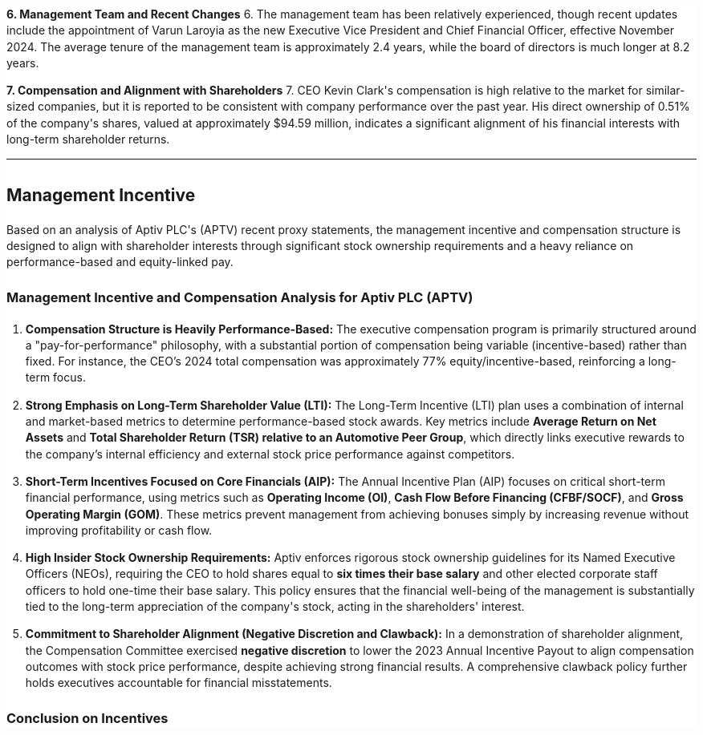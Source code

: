 **6. Management Team and Recent Changes**
6. The management team has been relatively experienced, though recent updates include the appointment of Varun Laroyia as the new Executive Vice President and Chief Financial Officer, effective November 2024. The average tenure of the management team is approximately 2.4 years, while the board of directors is much longer at 8.2 years.

**7. Compensation and Alignment with Shareholders**
7. CEO Kevin Clark's compensation is high relative to the market for similar-sized companies, but it is reported to be consistent with company performance over the past year. His direct ownership of 0.51% of the company's shares, valued at approximately $\$94.59$ million, indicates a significant alignment of his financial interests with long-term shareholder returns.

---

## Management Incentive

Based on an analysis of Aptiv PLC's (APTV) recent proxy statements, the management incentive and compensation structure is designed to align with shareholder interests through significant stock ownership requirements and a heavy reliance on performance-based and equity-linked pay.

### **Management Incentive and Compensation Analysis for Aptiv PLC (APTV)**

1.  **Compensation Structure is Heavily Performance-Based:** The executive compensation program is primarily structured around a "pay-for-performance" philosophy, with a substantial portion of compensation being variable (incentive-based) rather than fixed. For instance, the CEO’s 2024 total compensation was approximately 77% equity/incentive-based, reinforcing a long-term focus.

2.  **Strong Emphasis on Long-Term Shareholder Value (LTI):** The Long-Term Incentive (LTI) plan uses a combination of internal and market-based metrics to determine performance-based stock awards. Key metrics include **Average Return on Net Assets** and **Total Shareholder Return (TSR) relative to an Automotive Peer Group**, which directly links executive rewards to the company’s internal efficiency and external stock price performance against competitors.

3.  **Short-Term Incentives Focused on Core Financials (AIP):** The Annual Incentive Plan (AIP) focuses on critical short-term financial performance, using metrics such as **Operating Income (OI)**, **Cash Flow Before Financing (CFBF/SOCF)**, and **Gross Operating Margin (GOM)**. These metrics prevent management from achieving bonuses simply by increasing revenue without improving profitability or cash flow.

4.  **High Insider Stock Ownership Requirements:** Aptiv enforces rigorous stock ownership guidelines for its Named Executive Officers (NEOs), requiring the CEO to hold shares equal to **six times their base salary** and other elected corporate staff officers to hold one-time their base salary. This policy ensures that the financial well-being of the management is substantially tied to the long-term appreciation of the company's stock, acting in the shareholders' interest.

5.  **Commitment to Shareholder Alignment (Negative Discretion and Clawback):** In a demonstration of shareholder alignment, the Compensation Committee exercised **negative discretion** to lower the 2023 Annual Incentive Payout to align compensation outcomes with stock price performance, despite achieving strong financial results. A comprehensive clawback policy further holds executives accountable for financial misstatements.

### **Conclusion on Incentives**
